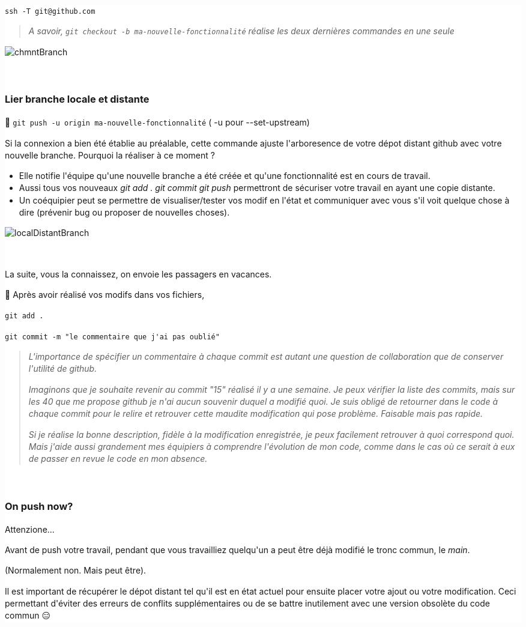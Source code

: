 ```ssh -T git@github.com```
> *A savoir, ```git checkout -b ma-nouvelle-fonctionnalité``` réalise les deux dernières commandes en une seule*

![chmntBranch](https://github.com/user-attachments/assets/adc1594e-002d-44a8-8e0e-d82a3a8f3e9a)

<br>

### Lier branche locale et distante

:small_orange_diamond: ```git push -u origin ma-nouvelle-fonctionnalité``` ( -u pour --set-upstream)

Si la connexion a bien été établie au préalable, cette commande ajuste l'arboresence de votre dépot distant github avec votre nouvelle branche.
Pourquoi la réaliser à ce moment ? 
* Elle notifie l'équipe qu'une nouvelle branche a été créée et qu'une fonctionnalité est en cours de travail.
* Aussi tous vos nouveaux *git add . git commit git push* permettront de sécuriser votre travail en ayant une copie distante. 
* Un coéquipier peut se permettre de visualiser/tester vos modif en l'état et communiquer avec vous s'il voit quelque chose à dire (prévenir bug ou proposer de nouvelles choses).

![localDistantBranch](https://github.com/user-attachments/assets/ee9ef793-6c24-4860-9e5c-bbdb696e90e3)

<br>

La suite, vous la connaissez, on envoie les passagers en vacances.

:small_orange_diamond: Après avoir réalisé vos modifs dans vos fichiers,

```git add . ```

```git commit -m "le commentaire que j'ai pas oublié"```

>*L'importance de spécifier un commentaire à chaque commit est autant une question de collaboration que de conserver l'utilité de github.*
>
>*Imaginons que je souhaite revenir au commit "15" réalisé il y a une semaine. Je peux vérifier la liste des commits, mais sur les 40 que me propose github je n'ai aucun souvenir duquel a modifié quoi. Je suis obligé de retourner dans le code à chaque commit pour le relire et retrouver cette maudite modification qui pose problème. Faisable mais pas rapide.*
>
>*Si je réalise la bonne description, fidèle à la modification enregistrée, je peux facilement retrouver à quoi correspond quoi. Mais j'aide aussi grandement mes équipiers à comprendre l'évolution de mon code, comme dans le cas où ce serait à eux de passer en revue le code en mon absence.*

<br>

### On push now?

Attenzione...

Avant de push votre travail, pendant que vous travailliez quelqu'un a peut être déjà modifié le tronc commun, le *main*.

(Normalement non. Mais peut être).

Il est important de récupérer le dépot distant tel qu'il est en état actuel pour ensuite placer votre ajout ou votre modification. Ceci permettant d'éviter des erreurs de conflits supplémentaires ou de se battre inutilement avec une version obsolète du code commun :expressionless:

```